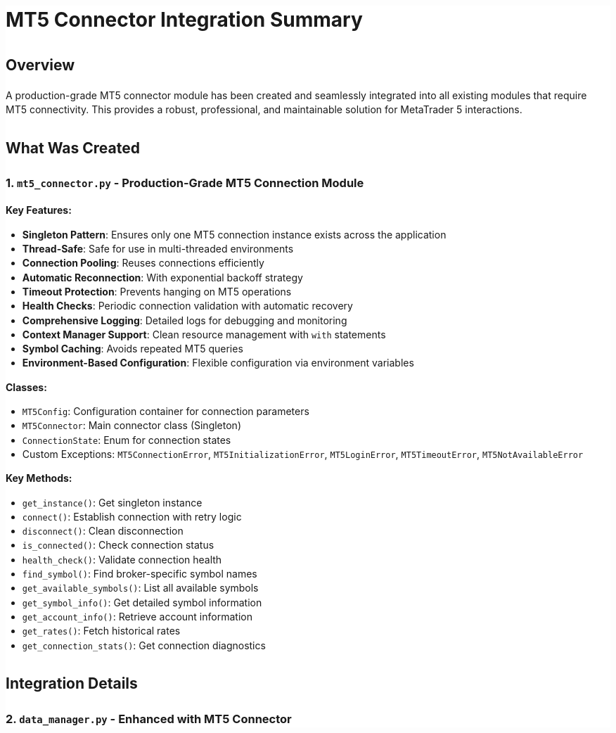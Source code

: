# MT5 Connector Integration Summary

## Overview

A production-grade MT5 connector module has been created and seamlessly integrated into all existing modules that require MT5 connectivity. This provides a robust, professional, and maintainable solution for MetaTrader 5 interactions.

## What Was Created

### 1. `mt5_connector.py` - Production-Grade MT5 Connection Module

**Key Features:**
- **Singleton Pattern**: Ensures only one MT5 connection instance exists across the application
- **Thread-Safe**: Safe for use in multi-threaded environments
- **Connection Pooling**: Reuses connections efficiently
- **Automatic Reconnection**: With exponential backoff strategy
- **Timeout Protection**: Prevents hanging on MT5 operations
- **Health Checks**: Periodic connection validation with automatic recovery
- **Comprehensive Logging**: Detailed logs for debugging and monitoring
- **Context Manager Support**: Clean resource management with `with` statements
- **Symbol Caching**: Avoids repeated MT5 queries
- **Environment-Based Configuration**: Flexible configuration via environment variables

**Classes:**
- `MT5Config`: Configuration container for connection parameters
- `MT5Connector`: Main connector class (Singleton)
- `ConnectionState`: Enum for connection states
- Custom Exceptions: `MT5ConnectionError`, `MT5InitializationError`, `MT5LoginError`, `MT5TimeoutError`, `MT5NotAvailableError`

**Key Methods:**
- `get_instance()`: Get singleton instance
- `connect()`: Establish connection with retry logic
- `disconnect()`: Clean disconnection
- `is_connected()`: Check connection status
- `health_check()`: Validate connection health
- `find_symbol()`: Find broker-specific symbol names
- `get_available_symbols()`: List all available symbols
- `get_symbol_info()`: Get detailed symbol information
- `get_account_info()`: Retrieve account information
- `get_rates()`: Fetch historical rates
- `get_connection_stats()`: Get connection diagnostics

## Integration Details

### 2. `data_manager.py` - Enhanced with MT5 Connector
